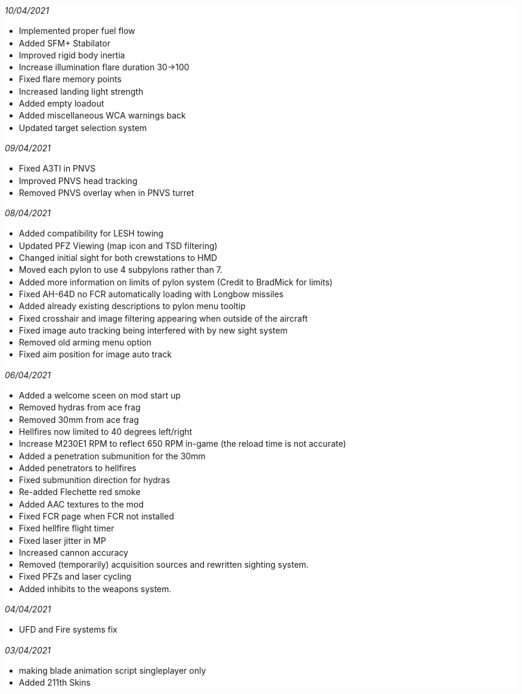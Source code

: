 *10/04/2021*
* Implemented proper fuel flow
* Added SFM+ Stabilator
* Improved rigid body inertia
* Increase illumination flare duration 30->100
* Fixed flare memory points
* Increased landing light strength
* Added empty loadout
* Added miscellaneous WCA warnings back
* Updated target selection system

*09/04/2021*
* Fixed A3TI in PNVS 
* Improved PNVS head tracking
* Removed PNVS overlay when in PNVS turret

*08/04/2021*
* Added compatibility for LESH towing
* Updated PFZ Viewing (map icon and TSD filtering)
* Changed initial sight for both crewstations to HMD
* Moved each pylon to use 4 subpylons rather than 7. 
* Added more information on limits of pylon system (Credit to BradMick for limits)
* Fixed AH-64D no FCR automatically loading with Longbow missiles
* Added already existing descriptions to pylon menu tooltip
* Fixed crosshair and image filtering appearing when outside of the aircraft
* Fixed image auto tracking being interfered with by new sight system
* Removed old arming menu option
* Fixed aim position for image auto track

*06/04/2021*
* Added a welcome sceen on mod start up
* Removed hydras from ace frag
* Removed 30mm from ace frag
* Hellfires now limited to 40 degrees left/right
* Increase M230E1 RPM to reflect 650 RPM in-game (the reload time is not accurate)
* Added a penetration submunition for the 30mm
* Added penetrators to hellfires
* Fixed submunition direction for hydras
* Re-added Flechette red smoke
* Added AAC textures to the mod
* Fixed FCR page when FCR not installed
* Fixed hellfire flight timer
* Fixed laser jitter in MP
* Increased cannon accuracy
* Removed (temporarily) acquisition sources and rewritten sighting system.
* Fixed PFZs and laser cycling
* Added inhibits to the weapons system.

*04/04/2021*
* UFD and Fire systems fix

*03/04/2021*
* making blade animation script singleplayer only
* Added 211th Skins
